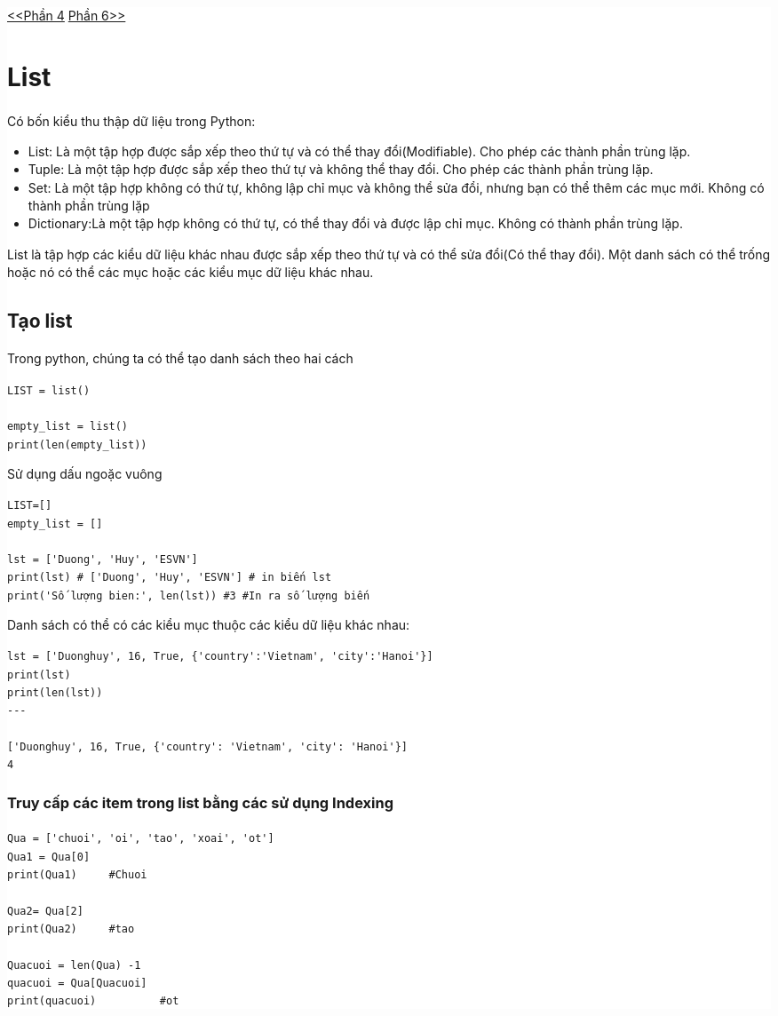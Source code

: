 [<<Phần 4](../docs-tutorial-py/tutorial/part4.md) [Phần 6>>](../docs-tutorial-py/tutorial/part6.md)
# List
Có bốn kiểu thu thập dữ liệu trong Python:
* List: Là một tập hợp được sắp xếp theo thứ tự và có thể thay đổi(Modifiable). Cho phép các thành phần trùng lặp.
* Tuple: Là một tập hợp được sắp xếp theo thứ tự và không thể thay đổi. Cho phép các thành phần trùng lặp.
* Set: Là một tập hợp không có thứ tự, không lập chỉ mục và không thể sửa đổi, nhưng bạn có thể thêm các mục mới. Không có thành phần trùng lặp
* Dictionary:Là một tập hợp không có thứ tự, có thể thay đổi và được lập chỉ mục. Không có thành phần trùng lặp.

List là tập hợp các kiểu dữ liệu khác nhau được sắp xếp theo thứ tự và có thể sửa đổi(Có thể thay đổi). Một danh sách có thể trống hoặc nó có thể các mục hoặc các kiểu mục dữ liệu khác nhau.

## Tạo list
Trong python, chúng ta có thể tạo danh sách theo hai cách

```
LIST = list()

empty_list = list()
print(len(empty_list))
```
Sử dụng dấu ngoặc vuông
```
LIST=[]
empty_list = []

lst = ['Duong', 'Huy', 'ESVN'] 
print(lst) # ['Duong', 'Huy', 'ESVN'] # in biến lst
print('Số lượng bien:', len(lst)) #3 #In ra số lượng biến
```

Danh sách có thể có các kiểu mục thuộc các kiểu dữ liệu khác nhau:
```
lst = ['Duonghuy', 16, True, {'country':'Vietnam', 'city':'Hanoi'}]
print(lst)
print(len(lst))
---

['Duonghuy', 16, True, {'country': 'Vietnam', 'city': 'Hanoi'}]
4
```

### Truy cấp các item trong list bằng các sử dụng Indexing
```
Qua = ['chuoi', 'oi', 'tao', 'xoai', 'ot']
Qua1 = Qua[0]
print(Qua1)     #Chuoi

Qua2= Qua[2]
print(Qua2)     #tao

Quacuoi = len(Qua) -1
quacuoi = Qua[Quacuoi]
print(quacuoi)          #ot
```
